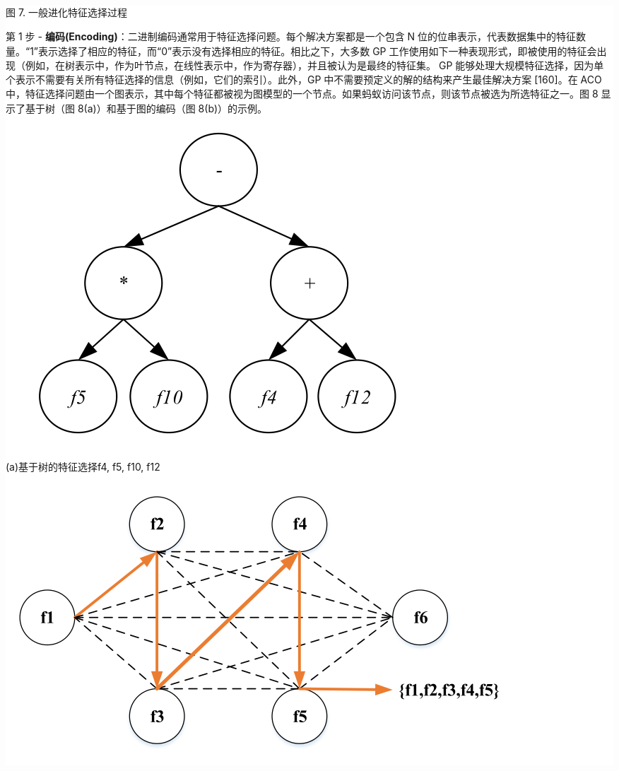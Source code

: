 图 7. 一般进化特征选择过程

第 1 步 - **编码(Encoding)**：二进制编码通常用于特征选择问题。每个解决方案都是一个包含 N 位的位串表示，代表数据集中的特征数量。“1”表示选择了相应的特征，而“0”表示没有选择相应的特征。相比之下，大多数 GP 工作使用如下一种表现形式，即被使用的特征会出现（例如，在树表示中，作为叶节点，在线性表示中，作为寄存器），并且被认为是最终的特征集。 GP 能够处理大规模特征选择，因为单个表示不需要有关所有特征选择的信息（例如，它们的索引）。此外，GP 中不需要预定义的解的结构来产生最佳解决方案 [160]。在 ACO 中，特征选择问题由一个图表示，其中每个特征都被视为图模型的一个节点。如果蚂蚁访问该节点，则该节点被选为所选特征之一。图 8 显示了基于树（图 8(a)）和基于图的编码（图 8(b)）的示例。

![image-20220602155214027](%E6%99%BA%E8%83%BD%E4%BC%98%E5%8C%96%E7%BF%BB%E8%AF%91%E8%AE%BA%E6%96%87.assets/image-20220602155214027.png)

(a)基于树的特征选择f4, f5, f10, f12

![image-20220602155305997](%E6%99%BA%E8%83%BD%E4%BC%98%E5%8C%96%E7%BF%BB%E8%AF%91%E8%AE%BA%E6%96%87.assets/image-20220602155305997.png)
